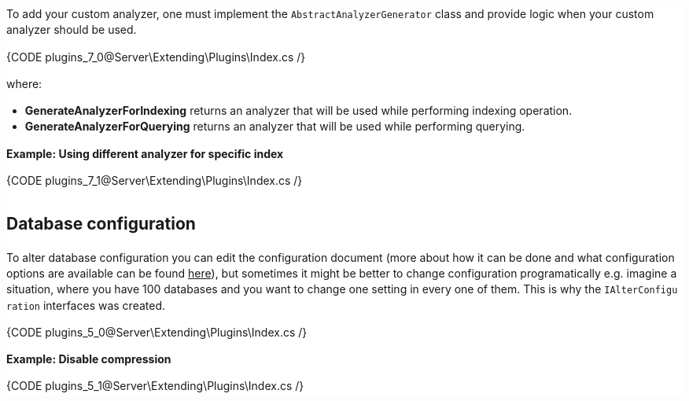 To add your custom analyzer, one must implement the `AbstractAnalyzerGenerator` class and provide logic when your custom analyzer should be used.

{CODE plugins_7_0@Server\Extending\Plugins\Index.cs /}

where:   
* **GenerateAnalyzerForIndexing** returns an analyzer that will be used while performing indexing operation.   
* **GenerateAnalyzerForQuerying** returns an analyzer that will be used while performing querying.    

**Example: Using different analyzer for specific index**

{CODE plugins_7_1@Server\Extending\Plugins\Index.cs /}

## Database configuration

To alter database configuration you can edit the configuration document (more about how it can be done and what configuration options are available can be found [here](../../server/administration/configuration)), but sometimes it might be better to change configuration programatically e.g. imagine a situation, where you have 100 databases and you want to change one setting in every one of them. This is why the `IAlterConfiguration` interfaces was created.

{CODE plugins_5_0@Server\Extending\Plugins\Index.cs /}

**Example: Disable compression**

{CODE plugins_5_1@Server\Extending\Plugins\Index.cs /}